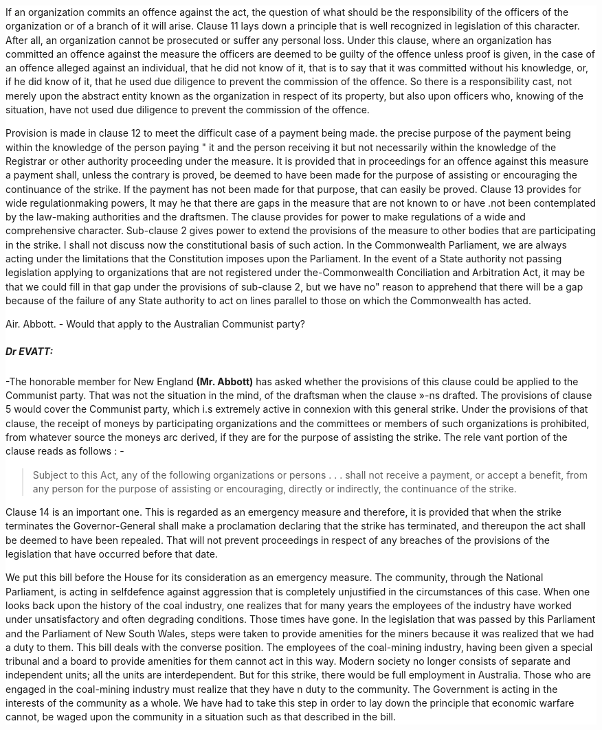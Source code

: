If an organization commits an offence against the act, the question of what should be the responsibility of the officers of the organization or of a branch of it will arise. Clause 11 lays down a principle that is well recognized in legislation of this character. After all, an organization cannot be prosecuted or suffer any personal loss. Under this clause, where an organization has committed an offence against the measure the officers are deemed to be guilty of the offence unless proof is given, in the case of an offence alleged against an individual, that he did not know of it, that is to say that it was committed without his knowledge, or, if he did know of it, that he used due diligence to prevent the commission of the offence. So there is a responsibility cast, not merely upon the abstract entity known as the organization in respect of its property, but also upon officers who, knowing of the situation, have not used due diligence to prevent the commission of the offence. 

Provision is made in clause 12 to meet the difficult case of a payment being made. the precise purpose of the payment being within the knowledge of the person paying " it and the person receiving it but not necessarily within the knowledge of the Registrar or other authority proceeding under the measure. It is provided that in proceedings for an offence against this measure a payment shall, unless the contrary is proved, be deemed to have been made for the purpose of assisting or encouraging the continuance of the strike. If the payment has not been made for that purpose, that can easily be proved. Clause 13 provides for wide regulationmaking powers, lt may he that there are gaps in the measure that are not known to or have .not been contemplated by the law-making authorities and the draftsmen. The clause provides for power to make regulations of a wide and comprehensive character. Sub-clause 2 gives power to extend the provisions of the measure to other bodies that are participating in the strike. I shall not discuss now the constitutional basis of such action. In the Commonwealth Parliament, we are always acting under the limitations that the Constitution imposes upon the Parliament. In the event of a State authority not passing legislation applying to organizations that are not registered under the-Commonwealth Conciliation and Arbitration Act, it may be that we could fill in that gap under the provisions of sub-clause 2, but we have no" reason to apprehend that there will be a gap because of the failure of any State authority to act on lines parallel to those on which the Commonwealth has acted. 

Air. Abbott. - Would that apply to the Australian Communist party? 

##### Dr EVATT:

-The honorable member for New England  **(Mr. Abbott)**  has asked whether the provisions of this clause could be applied to the Communist party. That was not the situation in the mind, of the draftsman when the clause »-ns drafted. The provisions of clause 5 would cover the Communist party, which i.s extremely active in connexion with this general strike. Under the provisions of that clause, the receipt of moneys by participating organizations and the committees or members of such organizations is prohibited, from whatever source the moneys arc derived, if they are for the purpose of assisting the strike. The rele vant portion of the clause reads as follows : - 

  >Subject to this Act, any of the following organizations or persons . . . shall not receive a payment, or accept a benefit, from any person for the purpose of assisting or encouraging, directly or indirectly, the continuance of the strike. 

Clause 14 is an important one. This is regarded as an emergency measure and therefore, it is provided that when the strike terminates the Governor-General shall make a proclamation declaring that the strike has terminated, and thereupon the act shall be deemed to have been repealed. That will not prevent proceedings in respect of any breaches of the provisions of the legislation that have occurred before that date. 

We put this bill before the House for its consideration as an emergency measure. The community, through the National Parliament, is acting in selfdefence against aggression that is completely unjustified in the circumstances of this case. When one looks back upon the history of the coal industry, one realizes that for many years the employees of the industry have worked under  unsatisfactory  and often degrading conditions. Those times have gone. In the legislation that was passed by this Parliament and the Parliament of New South Wales, steps were taken to provide amenities for the miners because it was realized that we had a duty to them. This bill deals with the converse position. The employees of the coal-mining industry, having been given a special tribunal and a board to provide amenities for them cannot act in this way. Modern society no longer consists of separate and independent units; all the units are interdependent. But for this strike, there would be full employment in Australia. Those who are engaged in the coal-mining industry must realize that they have n duty to the community. The Government is acting in the interests of the community as a whole. We have had to take this step in order to lay down the principle that economic warfare cannot, be waged upon the community in a situation such as that described in the bill. 
